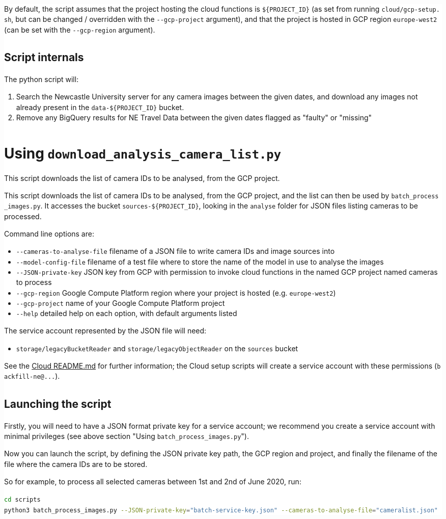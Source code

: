 By default, the script assumes that the project hosting the cloud functions is `${PROJECT_ID}` (as set from running
`cloud/gcp-setup.sh`, but can be
changed / overridden with the `--gcp-project` argument), and that the project is hosted in GCP region `europe-west2`
(can be set with the `--gcp-region` argument).

## Script internals

The python script will:
1. Search the Newcastle University server for any camera images between the given dates, and download any images not
   already present in the `data-${PROJECT_ID}` bucket.
1. Remove any BigQuery results for NE Travel Data between the given dates flagged as "faulty" or "missing"


# Using `download_analysis_camera_list.py`

This script downloads the list of camera IDs to be analysed, from the GCP project.


This script downloads the list of camera IDs to be analysed, from the GCP project, and the list
can then be used by `batch_process_images.py`. It accesses the bucket `sources-${PROJECT_ID}`,
looking in the `analyse` folder for JSON files listing cameras to be processed.

Command line options are:
* `--cameras-to-analyse-file` filename of a JSON file to write camera IDs and image sources into
* `--model-config-file` filename of a test file where to store the name of the model in use to analyse the images
* `--JSON-private-key` JSON key from GCP with permission to invoke cloud functions in the named GCP project
named cameras to process
* `--gcp-region` Google Compute Platform region where your project is hosted (e.g. `europe-west2`)
* `--gcp-project` name of your Google Compute Platform project
* `--help` detailed help on each option, with default arguments listed

The service account represented by the JSON file will need:
* `storage/legacyBucketReader` and `storage/legacyObjectReader` on the `sources` bucket

See the [Cloud README.md](cloud/README.md)  for further information;
the Cloud setup scripts will create a service account with these permissions (`backfill-ne@...`).

## Launching the script

Firstly, you will need to have a JSON format private key for a service account; we recommend you create
a service account with minimal privileges (see above section "Using `batch_process_images.py`").

Now you can launch the script, by defining the JSON private key path, the GCP region and project, and finally
the filename of the file where the camera IDs are to be stored.

So for example, to process all selected cameras between 1st and 2nd of June 2020, run:
```bash
cd scripts
python3 batch_process_images.py --JSON-private-key="batch-service-key.json" --cameras-to-analyse-file="cameralist.json"
```

